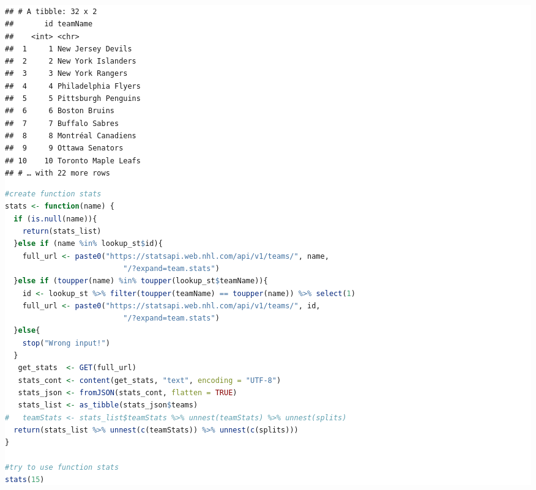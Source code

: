     ## # A tibble: 32 x 2
    ##       id teamName           
    ##    <int> <chr>              
    ##  1     1 New Jersey Devils  
    ##  2     2 New York Islanders 
    ##  3     3 New York Rangers   
    ##  4     4 Philadelphia Flyers
    ##  5     5 Pittsburgh Penguins
    ##  6     6 Boston Bruins      
    ##  7     7 Buffalo Sabres     
    ##  8     8 Montréal Canadiens 
    ##  9     9 Ottawa Senators    
    ## 10    10 Toronto Maple Leafs
    ## # … with 22 more rows

``` r
#create function stats
stats <- function(name) {
  if (is.null(name)){
    return(stats_list)
  }else if (name %in% lookup_st$id){
    full_url <- paste0("https://statsapi.web.nhl.com/api/v1/teams/", name,
                           "/?expand=team.stats")
  }else if (toupper(name) %in% toupper(lookup_st$teamName)){
    id <- lookup_st %>% filter(toupper(teamName) == toupper(name)) %>% select(1)
    full_url <- paste0("https://statsapi.web.nhl.com/api/v1/teams/", id,
                           "/?expand=team.stats")
  }else{
    stop("Wrong input!")
  }
   get_stats  <- GET(full_url)
   stats_cont <- content(get_stats, "text", encoding = "UTF-8")
   stats_json <- fromJSON(stats_cont, flatten = TRUE)
   stats_list <- as_tibble(stats_json$teams)
#   teamStats <- stats_list$teamStats %>% unnest(teamStats) %>% unnest(splits)
  return(stats_list %>% unnest(c(teamStats)) %>% unnest(c(splits)))
}

#try to use function stats
stats(15)
```
